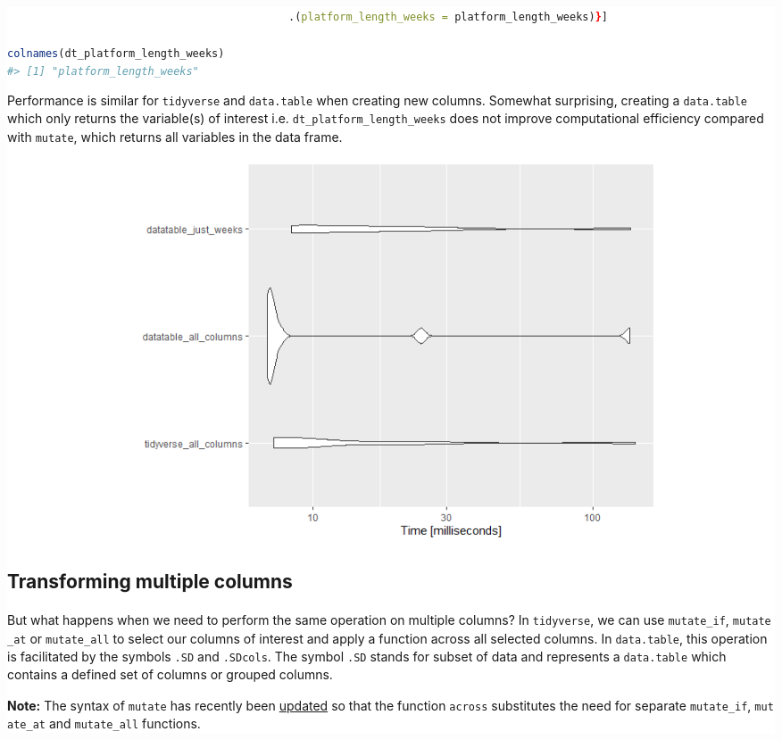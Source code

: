 ``` r
                                            .(platform_length_weeks = platform_length_weeks)}]  

colnames(dt_platform_length_weeks)  
#> [1] "platform_length_weeks"
```

Performance is similar for `tidyverse` and `data.table` when creating
new columns. Somewhat surprising, creating a `data.table` which only
returns the variable(s) of interest i.e. `dt_platform_length_weeks` does
not improve computational efficiency compared with `mutate`, which
returns all variables in the data frame.

<img src="2020-04-07_data-table-versus-dplyr_files/figure-gfm/unnamed-chunk-15-1.png" width="70%" style="display: block; margin: auto;" />

## Transforming multiple columns

But what happens when we need to perform the same operation on multiple
columns? In `tidyverse`, we can use `mutate_if`, `mutate_at` or
`mutate_all` to select our columns of interest and apply a function
across all selected columns. In `data.table`, this operation is
facilitated by the symbols `.SD` and `.SDcols`. The symbol `.SD` stands
for subset of data and represents a `data.table` which contains a
defined set of columns or grouped columns.

**Note:** The syntax of `mutate` has recently been
[updated](https://www.tidyverse.org/blog/2020/04/dplyr-1-0-0-colwise/)
so that the function `across` substitutes the need for separate
`mutate_if`, `mutate_at` and `mutate_all` functions.
